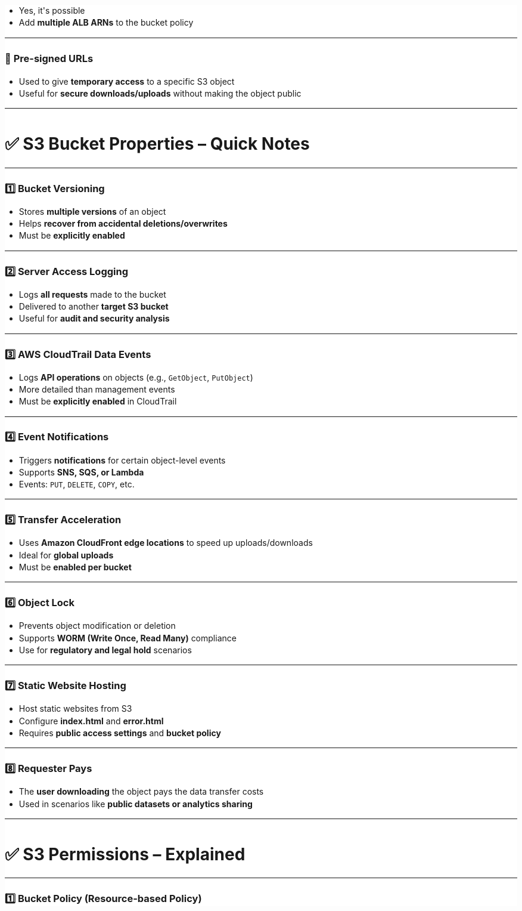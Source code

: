 * Yes, it's possible
* Add **multiple ALB ARNs** to the bucket policy
---
### 🔗 **Pre-signed URLs**
* Used to give **temporary access** to a specific S3 object
* Useful for **secure downloads/uploads** without making the object public
---
# ✅ S3 Bucket Properties – Quick Notes
---
### 1️⃣ **Bucket Versioning**
* Stores **multiple versions** of an object
* Helps **recover from accidental deletions/overwrites**
* Must be **explicitly enabled**
---
### 2️⃣ **Server Access Logging**
* Logs **all requests** made to the bucket
* Delivered to another **target S3 bucket**
* Useful for **audit and security analysis**
---
### 3️⃣ **AWS CloudTrail Data Events**
* Logs **API operations** on objects (e.g., `GetObject`, `PutObject`)
* More detailed than management events
* Must be **explicitly enabled** in CloudTrail
---
### 4️⃣ **Event Notifications**
* Triggers **notifications** for certain object-level events
* Supports **SNS, SQS, or Lambda**
* Events: `PUT`, `DELETE`, `COPY`, etc.
---
### 5️⃣ **Transfer Acceleration**
* Uses **Amazon CloudFront edge locations** to speed up uploads/downloads
* Ideal for **global uploads**
* Must be **enabled per bucket**
---
### 6️⃣ **Object Lock**
* Prevents object modification or deletion
* Supports **WORM (Write Once, Read Many)** compliance
* Use for **regulatory and legal hold** scenarios
---
### 7️⃣ **Static Website Hosting**
* Host static websites from S3
* Configure **index.html** and **error.html**
* Requires **public access settings** and **bucket policy**
---
### 8️⃣ **Requester Pays**
* The **user downloading** the object pays the data transfer costs
* Used in scenarios like **public datasets or analytics sharing**
---
# ✅ S3 Permissions – Explained
---
### 1️⃣ **Bucket Policy (Resource-based Policy)**